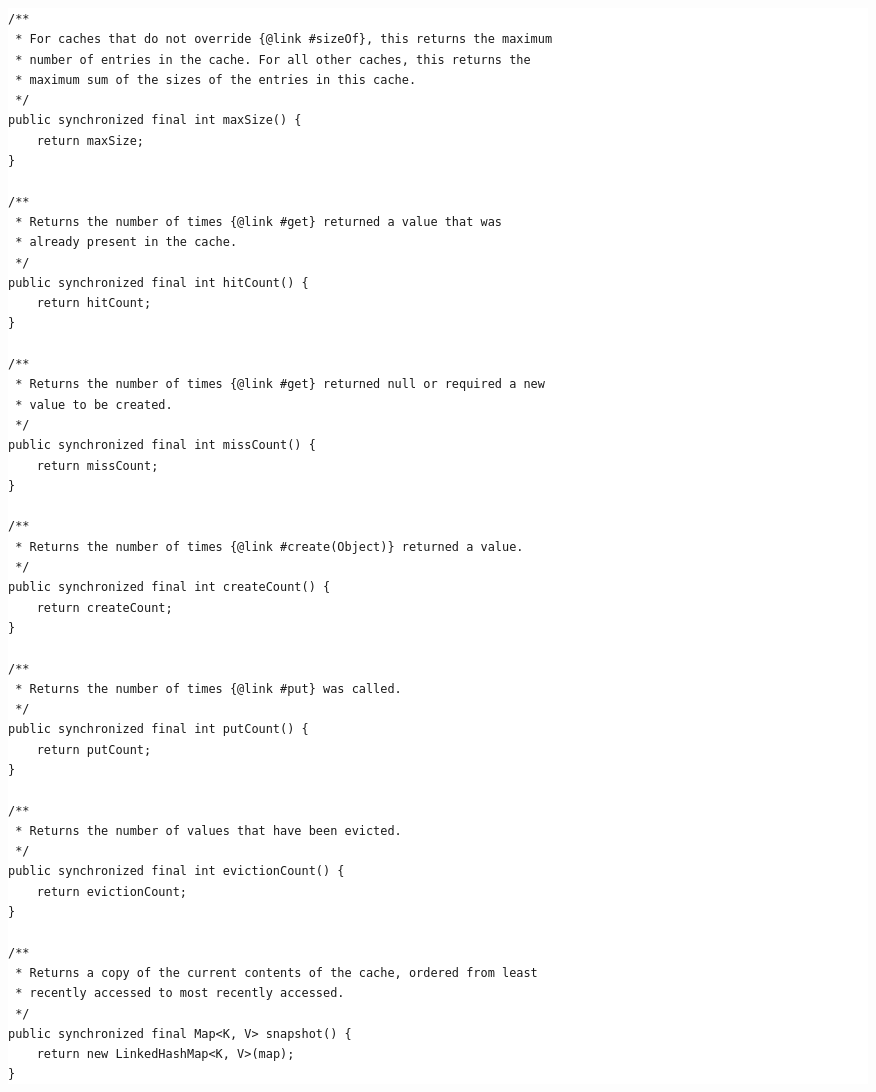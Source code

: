     /**
     * For caches that do not override {@link #sizeOf}, this returns the maximum
     * number of entries in the cache. For all other caches, this returns the
     * maximum sum of the sizes of the entries in this cache.
     */
    public synchronized final int maxSize() {
        return maxSize;
    }

    /**
     * Returns the number of times {@link #get} returned a value that was
     * already present in the cache.
     */
    public synchronized final int hitCount() {
        return hitCount;
    }

    /**
     * Returns the number of times {@link #get} returned null or required a new
     * value to be created.
     */
    public synchronized final int missCount() {
        return missCount;
    }

    /**
     * Returns the number of times {@link #create(Object)} returned a value.
     */
    public synchronized final int createCount() {
        return createCount;
    }

    /**
     * Returns the number of times {@link #put} was called.
     */
    public synchronized final int putCount() {
        return putCount;
    }

    /**
     * Returns the number of values that have been evicted.
     */
    public synchronized final int evictionCount() {
        return evictionCount;
    }

    /**
     * Returns a copy of the current contents of the cache, ordered from least
     * recently accessed to most recently accessed.
     */
    public synchronized final Map<K, V> snapshot() {
        return new LinkedHashMap<K, V>(map);
    }
